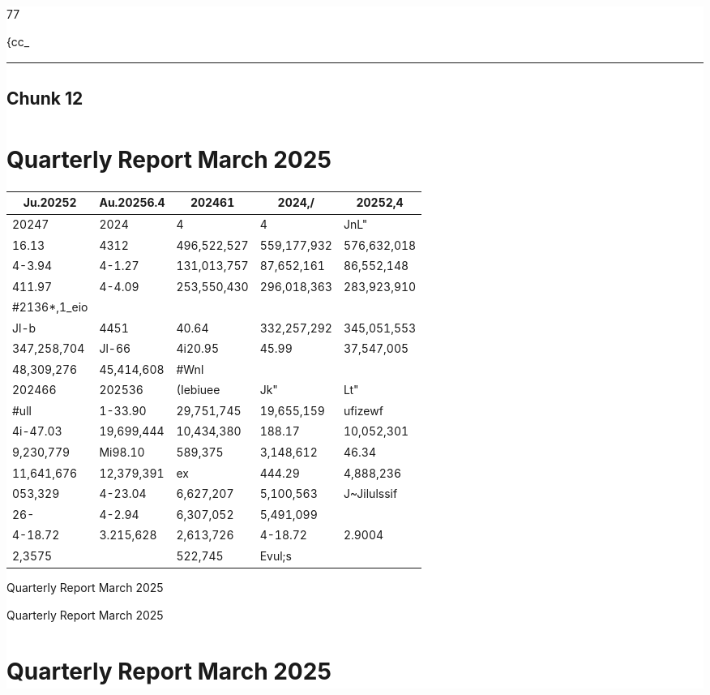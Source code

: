 77

{cc_

---

## Chunk 12

# Quarterly Report March 2025

| Ju.20252       | Au.20256.4 | 202461      | 2024,/      | 20252,4      |
| -------------- | ---------- | ----------- | ----------- | ------------ |
| 20247          | 2024       | 4           | 4           | JnL"         |
| 16.13          | 4312       | 496,522,527 | 559,177,932 | 576,632,018  |
| 4-3.94         | 4-1.27     | 131,013,757 | 87,652,161  | 86,552,148   |
| 411.97         | 4-4.09     | 253,550,430 | 296,018,363 | 283,923,910  |
| #2136\*,1\_eio |            |             |             |              |
| Jl-b           | 4451       | 40.64       | 332,257,292 | 345,051,553  |
| 347,258,704    | Jl-66      | 4i20.95     | 45.99       | 37,547,005   |
| 48,309,276     | 45,414,608 | #Wnl        |             |              |
| 202466         | 202536     | (Iebiuee    | Jk"         | Lt"          |
| #ull           | 1-33.90    | 29,751,745  | 19,655,159  | ufizewf      |
| 4i-47.03       | 19,699,444 | 10,434,380  | 188.17      | 10,052,301   |
| 9,230,779      | Mi98.10    | 589,375     | 3,148,612   | 46.34        |
| 11,641,676     | 12,379,391 | ex          | 444.29      | 4,888,236    |
| 053,329        | 4-23.04    | 6,627,207   | 5,100,563   | J\~Jilulssif |
| 26-            | 4-2.94     | 6,307,052   | 5,491,099   |              |
| 4-18.72        | 3.215,628  | 2,613,726   | 4-18.72     | 2.9004       |
| 2,3575         |            | 522,745     | Evul;s      |              |



Quarterly Report March 2025




Quarterly Report March 2025

# Quarterly Report March 2025
